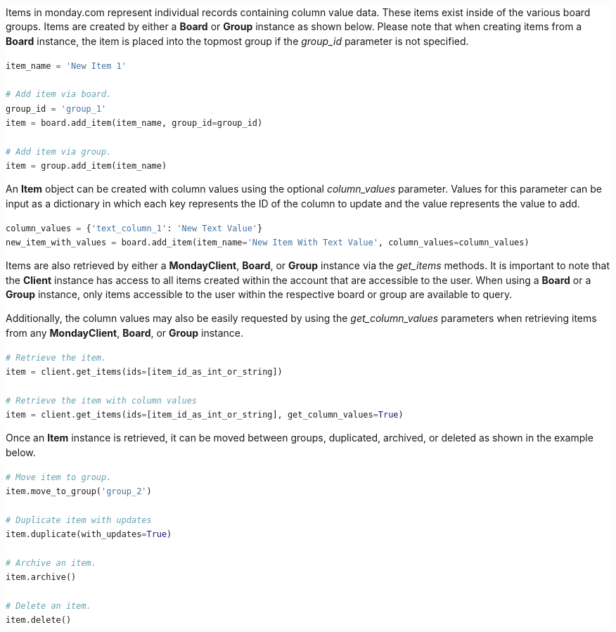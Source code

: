 Items in monday.com represent individual records containing column value data.  These items exist inside of the various board groups.  Items are created by either a __Board__ or __Group__ instance as shown below.  Please note that when creating items from a __Board__ instance, the item is placed into the topmost group if the *group_id* parameter is not specified.
```python
item_name = 'New Item 1'

# Add item via board.
group_id = 'group_1'
item = board.add_item(item_name, group_id=group_id)

# Add item via group.
item = group.add_item(item_name)
```

An __Item__ object can be created with column values using the optional *column_values* parameter.  Values for this parameter can be input as a dictionary in which each key represents the ID of the column to update and the value represents the value to add.
``` python
column_values = {'text_column_1': 'New Text Value'}
new_item_with_values = board.add_item(item_name='New Item With Text Value', column_values=column_values)
```

Items are also retrieved by either a __MondayClient__, __Board__, or __Group__ instance via the *get_items* methods.  It is important to note that the __Client__ instance has access to all items created within the account that are accessible to the user.  When using a __Board__ or a __Group__ instance, only items accessible to the user within the respective board or group are available to query.

Additionally, the column values may also be easily requested by using the _get_column_values_ parameters when retrieving items from any __MondayClient__, __Board__, or __Group__ instance.
```python
# Retrieve the item.
item = client.get_items(ids=[item_id_as_int_or_string])

# Retrieve the item with column values
item = client.get_items(ids=[item_id_as_int_or_string], get_column_values=True)
```

Once an __Item__ instance is retrieved, it can be moved between groups, duplicated, archived, or deleted as shown in the example below.

```python
# Move item to group.
item.move_to_group('group_2')

# Duplicate item with updates
item.duplicate(with_updates=True)

# Archive an item.
item.archive()

# Delete an item.
item.delete()
```
